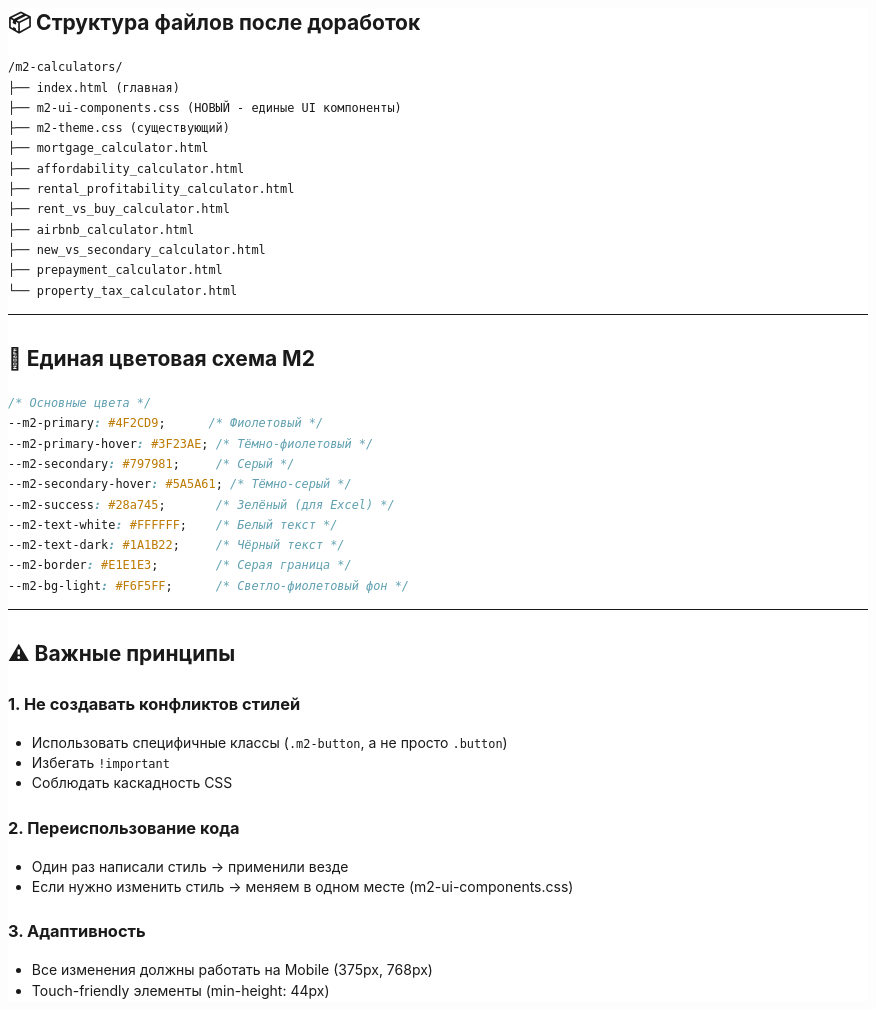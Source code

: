 
## 📦 Структура файлов после доработок

```
/m2-calculators/
├── index.html (главная)
├── m2-ui-components.css (НОВЫЙ - единые UI компоненты)
├── m2-theme.css (существующий)
├── mortgage_calculator.html
├── affordability_calculator.html
├── rental_profitability_calculator.html
├── rent_vs_buy_calculator.html
├── airbnb_calculator.html
├── new_vs_secondary_calculator.html
├── prepayment_calculator.html
└── property_tax_calculator.html
```

---

## 🎨 Единая цветовая схема M2

```css
/* Основные цвета */
--m2-primary: #4F2CD9;      /* Фиолетовый */
--m2-primary-hover: #3F23AE; /* Тёмно-фиолетовый */
--m2-secondary: #797981;     /* Серый */
--m2-secondary-hover: #5A5A61; /* Тёмно-серый */
--m2-success: #28a745;       /* Зелёный (для Excel) */
--m2-text-white: #FFFFFF;    /* Белый текст */
--m2-text-dark: #1A1B22;     /* Чёрный текст */
--m2-border: #E1E1E3;        /* Серая граница */
--m2-bg-light: #F6F5FF;      /* Светло-фиолетовый фон */
```

---

## ⚠️ Важные принципы

### 1. Не создавать конфликтов стилей
- Использовать специфичные классы (`.m2-button`, а не просто `.button`)
- Избегать `!important`
- Соблюдать каскадность CSS

### 2. Переиспользование кода
- Один раз написали стиль → применили везде
- Если нужно изменить стиль → меняем в одном месте (m2-ui-components.css)

### 3. Адаптивность
- Все изменения должны работать на Mobile (375px, 768px)
- Touch-friendly элементы (min-height: 44px)
